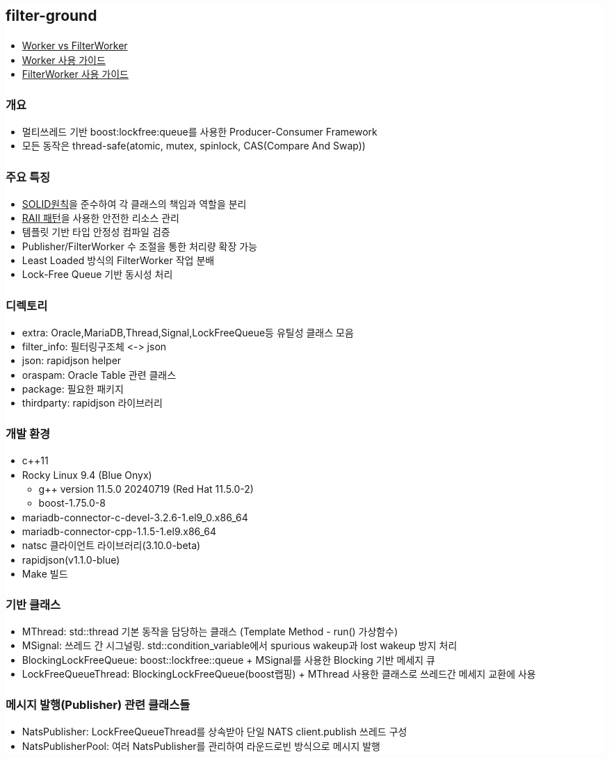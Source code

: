 ## filter-ground

- [Worker vs FilterWorker](#worker-vs-filterworker)
- [Worker 사용 가이드](#worker-사용-가이드)
- [FilterWorker 사용 가이드](#FilterWorker-사용-가이드)

### 개요
- 멀티쓰레드 기반 boost:lockfree:queue를 사용한 Producer-Consumer Framework
- 모든 동작은 thread-safe(atomic, mutex, spinlock, CAS(Compare And Swap))

### 주요 특징
- [SOLID원칙](https://ko.wikipedia.org/wiki/SOLID_(%EA%B0%9D%EC%B2%B4_%EC%A7%80%ED%96%A5_%EC%84%A4%EA%B3%84))을 준수하여 각 클래스의 책임과 역할을 분리
- [RAII 패턴](https://blog.heycoach.in/raii-resource-acquisition-is-initialization-in-c/)을 사용한 안전한 리소스 관리
- 템플릿 기반 타입 안정성 컴파일 검증
- Publisher/FilterWorker 수 조절을 통한 처리량 확장 가능
- Least Loaded 방식의 FilterWorker 작업 분배
- Lock-Free Queue 기반 동시성 처리

### 디렉토리
- extra: Oracle,MariaDB,Thread,Signal,LockFreeQueue등 유틸성 클래스 모음<br>
- filter_info: 필터링구조체 <-> json
- json: rapidjson helper
- oraspam: Oracle Table 관련 클래스
- package: 필요한 패키지
- thirdparty: rapidjson 라이브러리

### 개발 환경
- c++11
- Rocky Linux 9.4 (Blue Onyx)
  - g++ version 11.5.0 20240719 (Red Hat 11.5.0-2)
  - boost-1.75.0-8
- mariadb-connector-c-devel-3.2.6-1.el9_0.x86_64
- mariadb-connector-cpp-1.1.5-1.el9.x86_64
- natsc 클라이언트 라이브러리(3.10.0-beta)
- rapidjson(v1.1.0-blue)
- Make 빌드

### 기반 클래스
- MThread: std::thread 기본 동작을 담당하는 클래스 (Template Method - run() 가상함수)
- MSignal: 쓰레드 간 시그널링. std::condition_variable에서 spurious wakeup과 lost wakeup 방지 처리
- BlockingLockFreeQueue: boost::lockfree::queue + MSignal를 사용한 Blocking 기반 메세지 큐
- LockFreeQueueThread: BlockingLockFreeQueue(boost랩핑) + MThread 사용한 클래스로 쓰레드간 메세지 교환에 사용

### 메시지 발행(Publisher) 관련 클래스들
- NatsPublisher: LockFreeQueueThread를 상속받아 단일 NATS client.publish 쓰레드 구성
- NatsPublisherPool: 여러 NatsPublisher를 관리하여 라운드로빈 방식으로 메시지 발행
